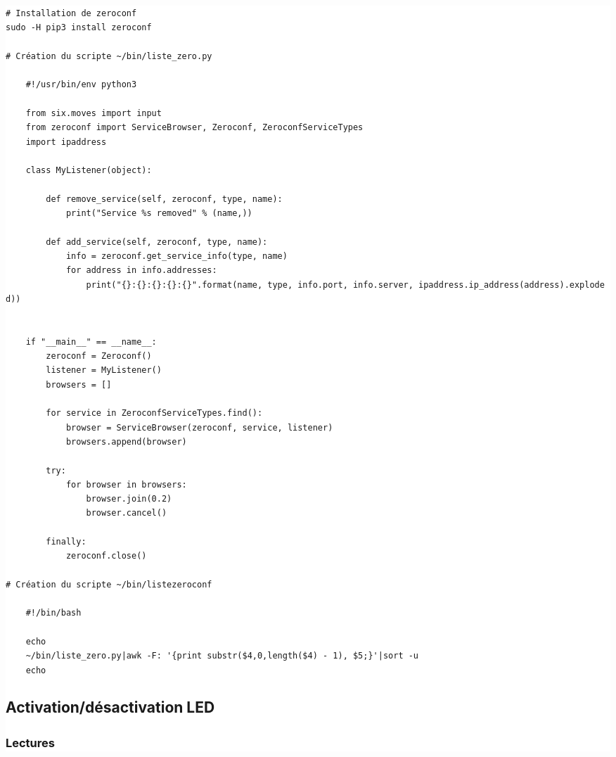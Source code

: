     # Installation de zeroconf
    sudo -H pip3 install zeroconf
    
    # Création du scripte ~/bin/liste_zero.py
    
        #!/usr/bin/env python3

        from six.moves import input
        from zeroconf import ServiceBrowser, Zeroconf, ZeroconfServiceTypes
        import ipaddress

        class MyListener(object):

            def remove_service(self, zeroconf, type, name):
                print("Service %s removed" % (name,))

            def add_service(self, zeroconf, type, name):
                info = zeroconf.get_service_info(type, name)
                for address in info.addresses:
                    print("{}:{}:{}:{}:{}".format(name, type, info.port, info.server, ipaddress.ip_address(address).exploded))


        if "__main__" == __name__:
            zeroconf = Zeroconf()
            listener = MyListener()
            browsers = []

            for service in ZeroconfServiceTypes.find():
                browser = ServiceBrowser(zeroconf, service, listener)
                browsers.append(browser)

            try:
                for browser in browsers:
                    browser.join(0.2)
                    browser.cancel()
                    
            finally:
                zeroconf.close()
    
    # Création du scripte ~/bin/listezeroconf
    
        #!/bin/bash

        echo
        ~/bin/liste_zero.py|awk -F: '{print substr($4,0,length($4) - 1), $5;}'|sort -u
        echo


## Activation/désactivation LED
### Lectures
